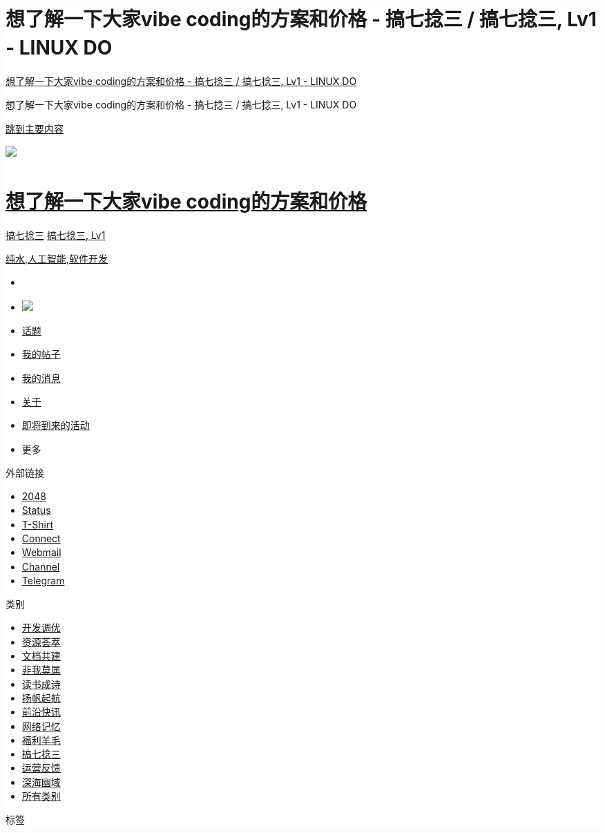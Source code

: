 # 想了解一下大家vibe coding的方案和价格 - 搞七捻三 / 搞七捻三, Lv1 - LINUX DO
[想了解一下大家vibe coding的方案和价格 - 搞七捻三 / 搞七捻三, Lv1 - LINUX DO](https://linux.do/t/topic/785441/4) 

  想了解一下大家vibe coding的方案和价格 - 搞七捻三 / 搞七捻三, Lv1 - LINUX DO                                                  

[跳到主要内容](#main-container)

 [![](https://linux.do/uploads/default/original/3X/9/d/9dd49731091ce8656e94433a26a3ef36062b3994.png)](/) 

[想了解一下大家vibe coding的方案和价格](/t/topic/785441)
===========================================

[搞七捻三](/c/gossip/11) [搞七捻三, Lv1](/c/gossip/gossip-lv1/35)

[纯水](/tag/纯水),[人工智能](/tag/人工智能),[软件开发](/tag/软件开发)

*   ​

*    ![](https://linux.do/letter_avatar/niyan2025/96/5_d44a9b381edc88181525e3c8350177ca.png) 

*   [话题](/latest "所有话题")
*   [我的帖子](/u/niyan2025/activity/drafts "我的未发布草稿")
*   [我的消息](/u/niyan2025/messages "我的个人信息")
*   [关于](/about "关于此网站的更多详细信息")
*   [即将到来的活动](/upcoming-events "即将到来的活动")
*   更多

外部链接

*   [2048](https://2048.linux.do)
*   [Status](https://status.linux.do)
*   [T-Shirt](https://shanwaiyoushan.taobao.com)
*   [Connect](https://connect.linux.do)
*   [Webmail](https://webmail.linux.do)
*   [Channel](https://t.me/linux_do_channel)
*   [Telegram](https://t.me/ja_netfilter_group)

类别

*   [开发调优](/c/develop/4 "此版块包含开发、测试、调试、部署、优化、安全等方面的内容")
*   [资源荟萃](/c/resource/14 "包括软件分享、开源仓库、视频课程、书籍等分享")
*   [文档共建](/c/wiki/42 "佬友化身翰林学士，一起来编书了。")
*   [非我莫属](/c/job/27 "学成文武艺，货与帝王家。招聘/求职分类，只能发此类信息。")
*   [读书成诗](/c/reading/32 "跟着佬友们一起在论坛读完一本书是什么体验？")
*   [扬帆起航](/c/startup/46 "扬帆起航，目标是星辰大海！")
*   [前沿快讯](/c/news/34 "前沿快讯，不出门能知天下事。")
*   [网络记忆](/c/feeds/92 "网络是有记忆的，确信！")
*   [福利羊毛](/c/welfare/36 "正经人谁花那个钱啊～ 此版块供羊毛、抽奖等福利使用。")
*   [搞七捻三](/c/gossip/11 "闲聊吹水的板块。不得讨论政治、色情等违规内容。")
*   [运营反馈](/c/feedback/2 "有关此站点、其组织、运作方式以及如何改进的讨论。")
*   [深海幽域](/c/muted/45 "冰山下的深海。帖子不会上信息流、不会被论坛搜索。")
*   [所有类别](/categories)

标签
